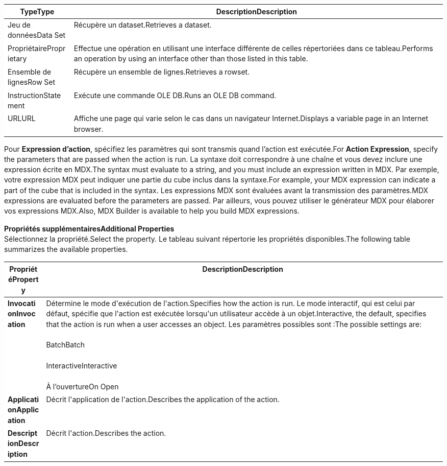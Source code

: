 |<span data-ttu-id="da4d2-130">Type</span><span class="sxs-lookup"><span data-stu-id="da4d2-130">Type</span></span>|<span data-ttu-id="da4d2-131">Description</span><span class="sxs-lookup"><span data-stu-id="da4d2-131">Description</span></span>|  
|----------|-----------------|  
|<span data-ttu-id="da4d2-132">Jeu de données</span><span class="sxs-lookup"><span data-stu-id="da4d2-132">Data Set</span></span>|<span data-ttu-id="da4d2-133">Récupère un dataset.</span><span class="sxs-lookup"><span data-stu-id="da4d2-133">Retrieves a dataset.</span></span>|  
|<span data-ttu-id="da4d2-134">Propriétaire</span><span class="sxs-lookup"><span data-stu-id="da4d2-134">Proprietary</span></span>|<span data-ttu-id="da4d2-135">Effectue une opération en utilisant une interface différente de celles répertoriées dans ce tableau.</span><span class="sxs-lookup"><span data-stu-id="da4d2-135">Performs an operation by using an interface other than those listed in this table.</span></span>|  
|<span data-ttu-id="da4d2-136">Ensemble de lignes</span><span class="sxs-lookup"><span data-stu-id="da4d2-136">Row Set</span></span>|<span data-ttu-id="da4d2-137">Récupère un ensemble de lignes.</span><span class="sxs-lookup"><span data-stu-id="da4d2-137">Retrieves a rowset.</span></span>|  
|<span data-ttu-id="da4d2-138">Instruction</span><span class="sxs-lookup"><span data-stu-id="da4d2-138">Statement</span></span>|<span data-ttu-id="da4d2-139">Exécute une commande OLE DB.</span><span class="sxs-lookup"><span data-stu-id="da4d2-139">Runs an OLE DB command.</span></span>|  
|<span data-ttu-id="da4d2-140">URL</span><span class="sxs-lookup"><span data-stu-id="da4d2-140">URL</span></span>|<span data-ttu-id="da4d2-141">Affiche une page qui varie selon le cas dans un navigateur Internet.</span><span class="sxs-lookup"><span data-stu-id="da4d2-141">Displays a variable page in an Internet browser.</span></span>|  
  
 <span data-ttu-id="da4d2-142">Pour **Expression d’action**, spécifiez les paramètres qui sont transmis quand l’action est exécutée.</span><span class="sxs-lookup"><span data-stu-id="da4d2-142">For **Action Expression**, specify the parameters that are passed when the action is run.</span></span> <span data-ttu-id="da4d2-143">La syntaxe doit correspondre à une chaîne et vous devez inclure une expression écrite en MDX.</span><span class="sxs-lookup"><span data-stu-id="da4d2-143">The syntax must evaluate to a string, and you must include an expression written in MDX.</span></span> <span data-ttu-id="da4d2-144">Par exemple, votre expression MDX peut indiquer une partie du cube inclus dans la syntaxe.</span><span class="sxs-lookup"><span data-stu-id="da4d2-144">For example, your MDX expression can indicate a part of the cube that is included in the syntax.</span></span> <span data-ttu-id="da4d2-145">Les expressions MDX sont évaluées avant la transmission des paramètres.</span><span class="sxs-lookup"><span data-stu-id="da4d2-145">MDX expressions are evaluated before the parameters are passed.</span></span> <span data-ttu-id="da4d2-146">Par ailleurs, vous pouvez utiliser le générateur MDX pour élaborer vos expressions MDX.</span><span class="sxs-lookup"><span data-stu-id="da4d2-146">Also, MDX Builder is available to help you build MDX expressions.</span></span>  
  
 <span data-ttu-id="da4d2-147">**Propriétés supplémentaires**</span><span class="sxs-lookup"><span data-stu-id="da4d2-147">**Additional Properties**</span></span>  
 <span data-ttu-id="da4d2-148">Sélectionnez la propriété.</span><span class="sxs-lookup"><span data-stu-id="da4d2-148">Select the property.</span></span> <span data-ttu-id="da4d2-149">Le tableau suivant répertorie les propriétés disponibles.</span><span class="sxs-lookup"><span data-stu-id="da4d2-149">The following table summarizes the available properties.</span></span>  
  
|<span data-ttu-id="da4d2-150">Propriété</span><span class="sxs-lookup"><span data-stu-id="da4d2-150">Property</span></span>|<span data-ttu-id="da4d2-151">Description</span><span class="sxs-lookup"><span data-stu-id="da4d2-151">Description</span></span>|  
|--------------|-----------------|  
|<span data-ttu-id="da4d2-152">**Invocation**</span><span class="sxs-lookup"><span data-stu-id="da4d2-152">**Invocation**</span></span>|<span data-ttu-id="da4d2-153">Détermine le mode d'exécution de l'action.</span><span class="sxs-lookup"><span data-stu-id="da4d2-153">Specifies how the action is run.</span></span> <span data-ttu-id="da4d2-154">Le mode interactif, qui est celui par défaut, spécifie que l'action est exécutée lorsqu'un utilisateur accède à un objet.</span><span class="sxs-lookup"><span data-stu-id="da4d2-154">Interactive, the default, specifies that the action is run when a user accesses an object.</span></span> <span data-ttu-id="da4d2-155">Les paramètres possibles sont :</span><span class="sxs-lookup"><span data-stu-id="da4d2-155">The possible settings are:</span></span><br /><br /> <span data-ttu-id="da4d2-156">Batch</span><span class="sxs-lookup"><span data-stu-id="da4d2-156">Batch</span></span><br /><br /> <span data-ttu-id="da4d2-157">Interactive</span><span class="sxs-lookup"><span data-stu-id="da4d2-157">Interactive</span></span><br /><br /> <span data-ttu-id="da4d2-158">À l’ouverture</span><span class="sxs-lookup"><span data-stu-id="da4d2-158">On Open</span></span>|  
|<span data-ttu-id="da4d2-159">**Application**</span><span class="sxs-lookup"><span data-stu-id="da4d2-159">**Application**</span></span>|<span data-ttu-id="da4d2-160">Décrit l'application de l'action.</span><span class="sxs-lookup"><span data-stu-id="da4d2-160">Describes the application of the action.</span></span>|  
|<span data-ttu-id="da4d2-161">**Description**</span><span class="sxs-lookup"><span data-stu-id="da4d2-161">**Description**</span></span>|<span data-ttu-id="da4d2-162">Décrit l'action.</span><span class="sxs-lookup"><span data-stu-id="da4d2-162">Describes the action.</span></span>|  